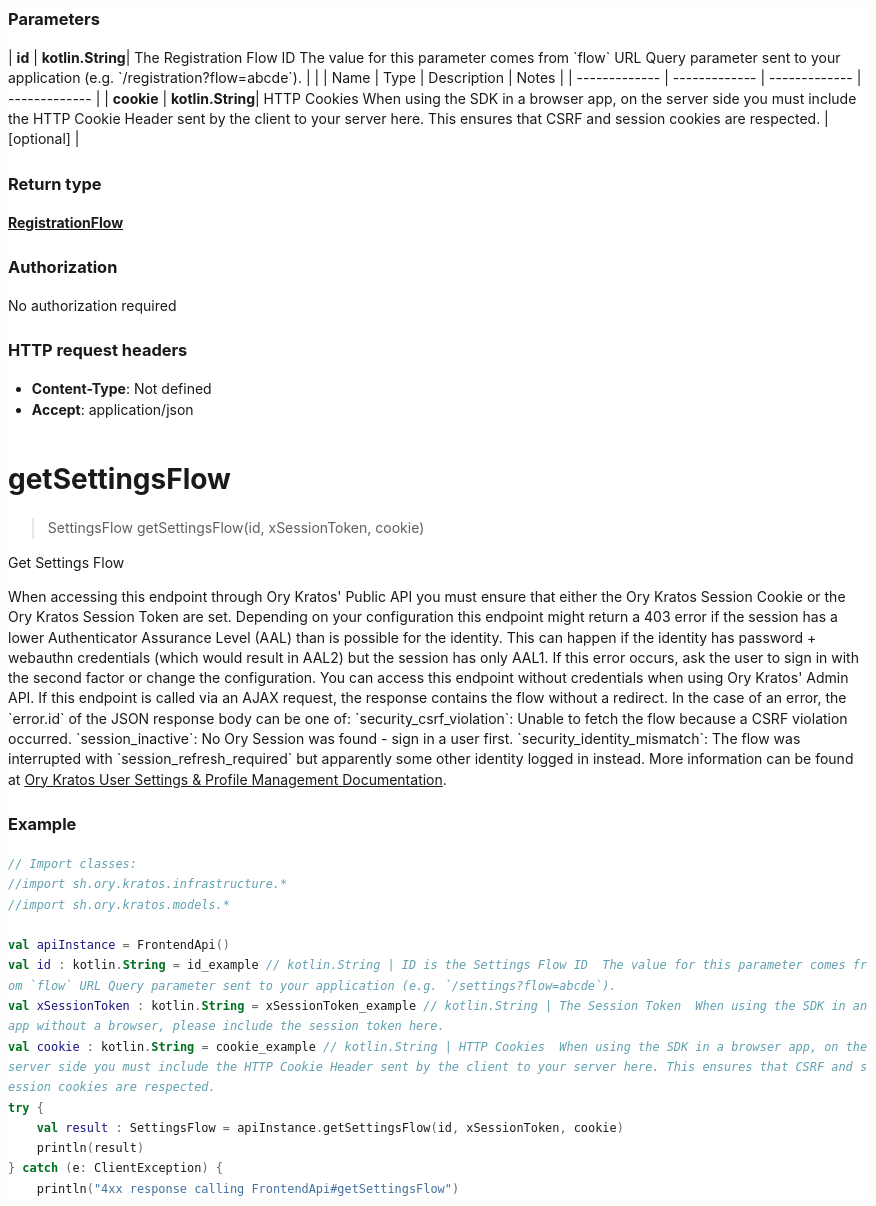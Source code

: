 ```kotlin
```

### Parameters
| **id** | **kotlin.String**| The Registration Flow ID  The value for this parameter comes from &#x60;flow&#x60; URL Query parameter sent to your application (e.g. &#x60;/registration?flow&#x3D;abcde&#x60;). | |
| Name | Type | Description  | Notes |
| ------------- | ------------- | ------------- | ------------- |
| **cookie** | **kotlin.String**| HTTP Cookies  When using the SDK in a browser app, on the server side you must include the HTTP Cookie Header sent by the client to your server here. This ensures that CSRF and session cookies are respected. | [optional] |

### Return type

[**RegistrationFlow**](RegistrationFlow.md)

### Authorization

No authorization required

### HTTP request headers

 - **Content-Type**: Not defined
 - **Accept**: application/json

<a id="getSettingsFlow"></a>
# **getSettingsFlow**
> SettingsFlow getSettingsFlow(id, xSessionToken, cookie)

Get Settings Flow

When accessing this endpoint through Ory Kratos&#39; Public API you must ensure that either the Ory Kratos Session Cookie or the Ory Kratos Session Token are set.  Depending on your configuration this endpoint might return a 403 error if the session has a lower Authenticator Assurance Level (AAL) than is possible for the identity. This can happen if the identity has password + webauthn credentials (which would result in AAL2) but the session has only AAL1. If this error occurs, ask the user to sign in with the second factor or change the configuration.  You can access this endpoint without credentials when using Ory Kratos&#39; Admin API.  If this endpoint is called via an AJAX request, the response contains the flow without a redirect. In the case of an error, the &#x60;error.id&#x60; of the JSON response body can be one of:  &#x60;security_csrf_violation&#x60;: Unable to fetch the flow because a CSRF violation occurred. &#x60;session_inactive&#x60;: No Ory Session was found - sign in a user first. &#x60;security_identity_mismatch&#x60;: The flow was interrupted with &#x60;session_refresh_required&#x60; but apparently some other identity logged in instead.  More information can be found at [Ory Kratos User Settings &amp; Profile Management Documentation](../self-service/flows/user-settings).

### Example
```kotlin
// Import classes:
//import sh.ory.kratos.infrastructure.*
//import sh.ory.kratos.models.*

val apiInstance = FrontendApi()
val id : kotlin.String = id_example // kotlin.String | ID is the Settings Flow ID  The value for this parameter comes from `flow` URL Query parameter sent to your application (e.g. `/settings?flow=abcde`).
val xSessionToken : kotlin.String = xSessionToken_example // kotlin.String | The Session Token  When using the SDK in an app without a browser, please include the session token here.
val cookie : kotlin.String = cookie_example // kotlin.String | HTTP Cookies  When using the SDK in a browser app, on the server side you must include the HTTP Cookie Header sent by the client to your server here. This ensures that CSRF and session cookies are respected.
try {
    val result : SettingsFlow = apiInstance.getSettingsFlow(id, xSessionToken, cookie)
    println(result)
} catch (e: ClientException) {
    println("4xx response calling FrontendApi#getSettingsFlow")
```